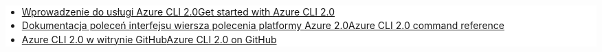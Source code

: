 * [<span data-ttu-id="46d6e-230">Wprowadzenie do usługi Azure CLI 2.0</span><span class="sxs-lookup"><span data-stu-id="46d6e-230">Get started with Azure CLI 2.0</span></span>](https://docs.microsoft.com/cli/azure/get-started-with-az-cli2)
* [<span data-ttu-id="46d6e-231">Dokumentacja poleceń interfejsu wiersza polecenia platformy Azure 2.0</span><span class="sxs-lookup"><span data-stu-id="46d6e-231">Azure CLI 2.0 command reference</span></span>](/cli/azure)
* [<span data-ttu-id="46d6e-232">Azure CLI 2.0 w witrynie GitHub</span><span class="sxs-lookup"><span data-stu-id="46d6e-232">Azure CLI 2.0 on GitHub</span></span>](https://github.com/Azure/azure-cli)
